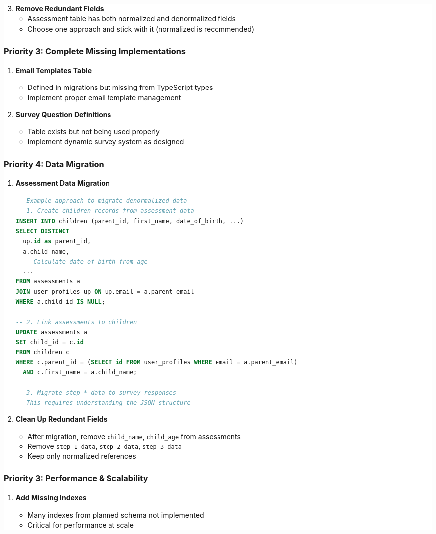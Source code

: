 3. **Remove Redundant Fields**
   - Assessment table has both normalized and denormalized fields
   - Choose one approach and stick with it (normalized is recommended)

### Priority 3: Complete Missing Implementations

1. **Email Templates Table**

   - Defined in migrations but missing from TypeScript types
   - Implement proper email template management

2. **Survey Question Definitions**
   - Table exists but not being used properly
   - Implement dynamic survey system as designed

### Priority 4: Data Migration

1. **Assessment Data Migration**

   ```sql
   -- Example approach to migrate denormalized data
   -- 1. Create children records from assessment data
   INSERT INTO children (parent_id, first_name, date_of_birth, ...)
   SELECT DISTINCT
     up.id as parent_id,
     a.child_name,
     -- Calculate date_of_birth from age
     ...
   FROM assessments a
   JOIN user_profiles up ON up.email = a.parent_email
   WHERE a.child_id IS NULL;

   -- 2. Link assessments to children
   UPDATE assessments a
   SET child_id = c.id
   FROM children c
   WHERE c.parent_id = (SELECT id FROM user_profiles WHERE email = a.parent_email)
     AND c.first_name = a.child_name;

   -- 3. Migrate step_*_data to survey_responses
   -- This requires understanding the JSON structure
   ```

2. **Clean Up Redundant Fields**
   - After migration, remove `child_name`, `child_age` from assessments
   - Remove `step_1_data`, `step_2_data`, `step_3_data`
   - Keep only normalized references

### Priority 3: Performance & Scalability

1. **Add Missing Indexes**

   - Many indexes from planned schema not implemented
   - Critical for performance at scale

